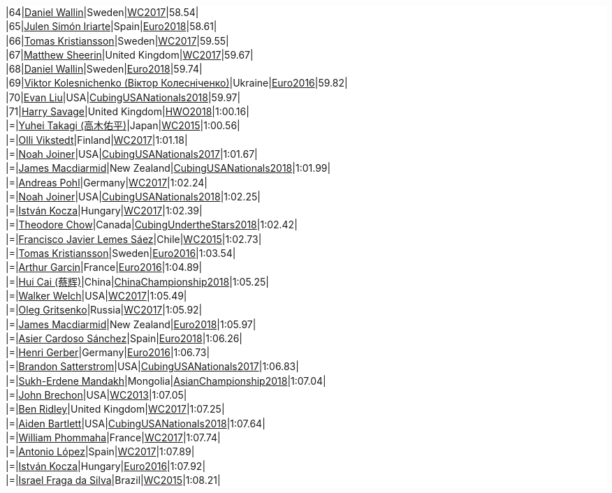 |64|[Daniel Wallin](https://www.worldcubeassociation.org/persons/2013WALL03)|Sweden|[WC2017](https://www.worldcubeassociation.org/competitions/WC2017)|58.54|  
|65|[Julen Simón Iriarte](https://www.worldcubeassociation.org/persons/2014IRIA01)|Spain|[Euro2018](https://www.worldcubeassociation.org/competitions/Euro2018)|58.61|  
|66|[Tomas Kristiansson](https://www.worldcubeassociation.org/persons/2007KRIS01)|Sweden|[WC2017](https://www.worldcubeassociation.org/competitions/WC2017)|59.55|  
|67|[Matthew Sheerin](https://www.worldcubeassociation.org/persons/2009SHEE01)|United Kingdom|[WC2017](https://www.worldcubeassociation.org/competitions/WC2017)|59.67|  
|68|[Daniel Wallin](https://www.worldcubeassociation.org/persons/2013WALL03)|Sweden|[Euro2018](https://www.worldcubeassociation.org/competitions/Euro2018)|59.74|  
|69|[Viktor Kolesnichenko (Віктор Колесніченко)](https://www.worldcubeassociation.org/persons/2014KOLE03)|Ukraine|[Euro2016](https://www.worldcubeassociation.org/competitions/Euro2016)|59.82|  
|70|[Evan Liu](https://www.worldcubeassociation.org/persons/2009LIUE01)|USA|[CubingUSANationals2018](https://www.worldcubeassociation.org/competitions/CubingUSANationals2018)|59.97|  
|71|[Harry Savage](https://www.worldcubeassociation.org/persons/2013SAVA01)|United Kingdom|[HWO2018](https://www.worldcubeassociation.org/competitions/HWO2018)|1:00.16|  
|=|[Yuhei Takagi (高木佑平)](https://www.worldcubeassociation.org/persons/2008TAKA01)|Japan|[WC2015](https://www.worldcubeassociation.org/competitions/WC2015)|1:00.56|  
|=|[Olli Vikstedt](https://www.worldcubeassociation.org/persons/2014VIKS01)|Finland|[WC2017](https://www.worldcubeassociation.org/competitions/WC2017)|1:01.18|  
|=|[Noah Joiner](https://www.worldcubeassociation.org/persons/2015JOIN01)|USA|[CubingUSANationals2017](https://www.worldcubeassociation.org/competitions/CubingUSANationals2017)|1:01.67|  
|=|[James Macdiarmid](https://www.worldcubeassociation.org/persons/2015MACD03)|New Zealand|[CubingUSANationals2018](https://www.worldcubeassociation.org/competitions/CubingUSANationals2018)|1:01.99|  
|=|[Andreas Pohl](https://www.worldcubeassociation.org/persons/2012POHL01)|Germany|[WC2017](https://www.worldcubeassociation.org/competitions/WC2017)|1:02.24|  
|=|[Noah Joiner](https://www.worldcubeassociation.org/persons/2015JOIN01)|USA|[CubingUSANationals2018](https://www.worldcubeassociation.org/competitions/CubingUSANationals2018)|1:02.25|  
|=|[István Kocza](https://www.worldcubeassociation.org/persons/2005KOCZ01)|Hungary|[WC2017](https://www.worldcubeassociation.org/competitions/WC2017)|1:02.39|  
|=|[Theodore Chow](https://www.worldcubeassociation.org/persons/2012CHOW03)|Canada|[CubingUndertheStars2018](https://www.worldcubeassociation.org/competitions/CubingUndertheStars2018)|1:02.42|  
|=|[Francisco Javier Lemes Sáez](https://www.worldcubeassociation.org/persons/2009SAEZ01)|Chile|[WC2015](https://www.worldcubeassociation.org/competitions/WC2015)|1:02.73|  
|=|[Tomas Kristiansson](https://www.worldcubeassociation.org/persons/2007KRIS01)|Sweden|[Euro2016](https://www.worldcubeassociation.org/competitions/Euro2016)|1:03.54|  
|=|[Arthur Garcin](https://www.worldcubeassociation.org/persons/2014GARC27)|France|[Euro2016](https://www.worldcubeassociation.org/competitions/Euro2016)|1:04.89|  
|=|[Hui Cai (蔡辉)](https://www.worldcubeassociation.org/persons/2018CAIH01)|China|[ChinaChampionship2018](https://www.worldcubeassociation.org/competitions/ChinaChampionship2018)|1:05.25|  
|=|[Walker Welch](https://www.worldcubeassociation.org/persons/2011WELC01)|USA|[WC2017](https://www.worldcubeassociation.org/competitions/WC2017)|1:05.49|  
|=|[Oleg Gritsenko](https://www.worldcubeassociation.org/persons/2011GRIT01)|Russia|[WC2017](https://www.worldcubeassociation.org/competitions/WC2017)|1:05.92|  
|=|[James Macdiarmid](https://www.worldcubeassociation.org/persons/2015MACD03)|New Zealand|[Euro2018](https://www.worldcubeassociation.org/competitions/Euro2018)|1:05.97|  
|=|[Asier Cardoso Sánchez](https://www.worldcubeassociation.org/persons/2009SANC06)|Spain|[Euro2018](https://www.worldcubeassociation.org/competitions/Euro2018)|1:06.26|  
|=|[Henri Gerber](https://www.worldcubeassociation.org/persons/2014GERB01)|Germany|[Euro2016](https://www.worldcubeassociation.org/competitions/Euro2016)|1:06.73|  
|=|[Brandon Satterstrom](https://www.worldcubeassociation.org/persons/2014SATT01)|USA|[CubingUSANationals2017](https://www.worldcubeassociation.org/competitions/CubingUSANationals2017)|1:06.83|  
|=|[Sukh-Erdene Mandakh](https://www.worldcubeassociation.org/persons/2017MAND10)|Mongolia|[AsianChampionship2018](https://www.worldcubeassociation.org/competitions/AsianChampionship2018)|1:07.04|  
|=|[John Brechon](https://www.worldcubeassociation.org/persons/2010BREC01)|USA|[WC2013](https://www.worldcubeassociation.org/competitions/WC2013)|1:07.05|  
|=|[Ben Ridley](https://www.worldcubeassociation.org/persons/2016RIDL01)|United Kingdom|[WC2017](https://www.worldcubeassociation.org/competitions/WC2017)|1:07.25|  
|=|[Aiden Bartlett](https://www.worldcubeassociation.org/persons/2015BART05)|USA|[CubingUSANationals2018](https://www.worldcubeassociation.org/competitions/CubingUSANationals2018)|1:07.64|  
|=|[William Phommaha](https://www.worldcubeassociation.org/persons/2015PHOM01)|France|[WC2017](https://www.worldcubeassociation.org/competitions/WC2017)|1:07.74|  
|=|[Antonio López](https://www.worldcubeassociation.org/persons/2014LOPE04)|Spain|[WC2017](https://www.worldcubeassociation.org/competitions/WC2017)|1:07.89|  
|=|[István Kocza](https://www.worldcubeassociation.org/persons/2005KOCZ01)|Hungary|[Euro2016](https://www.worldcubeassociation.org/competitions/Euro2016)|1:07.92|  
|=|[Israel Fraga da Silva](https://www.worldcubeassociation.org/persons/2012SILV22)|Brazil|[WC2015](https://www.worldcubeassociation.org/competitions/WC2015)|1:08.21|  